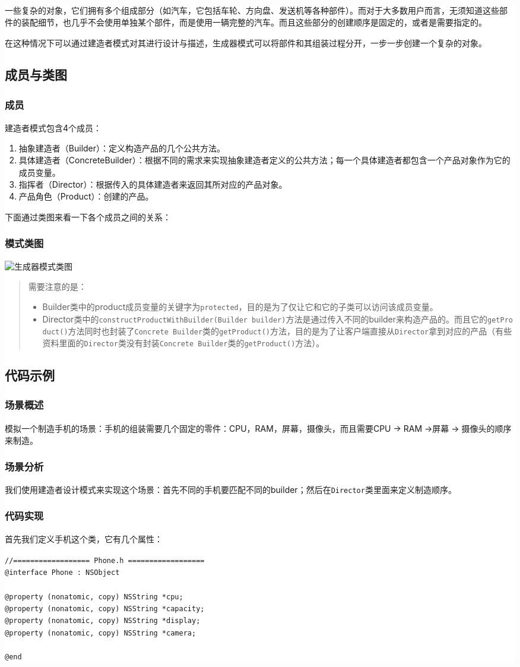 一些复杂的对象，它们拥有多个组成部分（如汽车，它包括车轮、方向盘、发送机等各种部件）。而对于大多数用户而言，无须知道这些部件的装配细节，也几乎不会使用单独某个部件，而是使用一辆完整的汽车。而且这些部分的创建顺序是固定的，或者是需要指定的。

在这种情况下可以通过建造者模式对其进行设计与描述，生成器模式可以将部件和其组装过程分开，一步一步创建一个复杂的对象。



## 成员与类图

### 成员

建造者模式包含4个成员：

1. 抽象建造者（Builder）：定义构造产品的几个公共方法。
2. 具体建造者（ConcreteBuilder）：根据不同的需求来实现抽象建造者定义的公共方法；每一个具体建造者都包含一个产品对象作为它的成员变量。
3. 指挥者（Director）：根据传入的具体建造者来返回其所对应的产品对象。
4. 产品角色（Product）：创建的产品。

下面通过类图来看一下各个成员之间的关系：

### 模式类图

![生成器模式类图](http://oih3a9o4n.bkt.clouddn.com/dp_bp_11.png)



> 需要注意的是：
>
> - Builder类中的product成员变量的关键字为``protected``，目的是为了仅让它和它的子类可以访问该成员变量。
> - Director类中的``constructProductWithBuilder(Builder builder)``方法是通过传入不同的builder来构造产品的。而且它的``getProduct()``方法同时也封装了``Concrete Builder``类的``getProduct()``方法，目的是为了让客户端直接从``Director``拿到对应的产品（有些资料里面的``Director``类没有封装``Concrete Builder``类的``getProduct()``方法）。



## 代码示例



### 场景概述

模拟一个制造手机的场景：手机的组装需要几个固定的零件：CPU，RAM，屏幕，摄像头，而且需要CPU -> RAM ->屏幕 -> 摄像头的顺序来制造。



### 场景分析



我们使用建造者设计模式来实现这个场景：首先不同的手机要匹配不同的builder；然后在``Director``类里面来定义制造顺序。





### 代码实现

首先我们定义手机这个类，它有几个属性：

```objc
//================== Phone.h ==================
@interface Phone : NSObject

@property (nonatomic, copy) NSString *cpu;
@property (nonatomic, copy) NSString *capacity;
@property (nonatomic, copy) NSString *display;
@property (nonatomic, copy) NSString *camera;

@end
```
